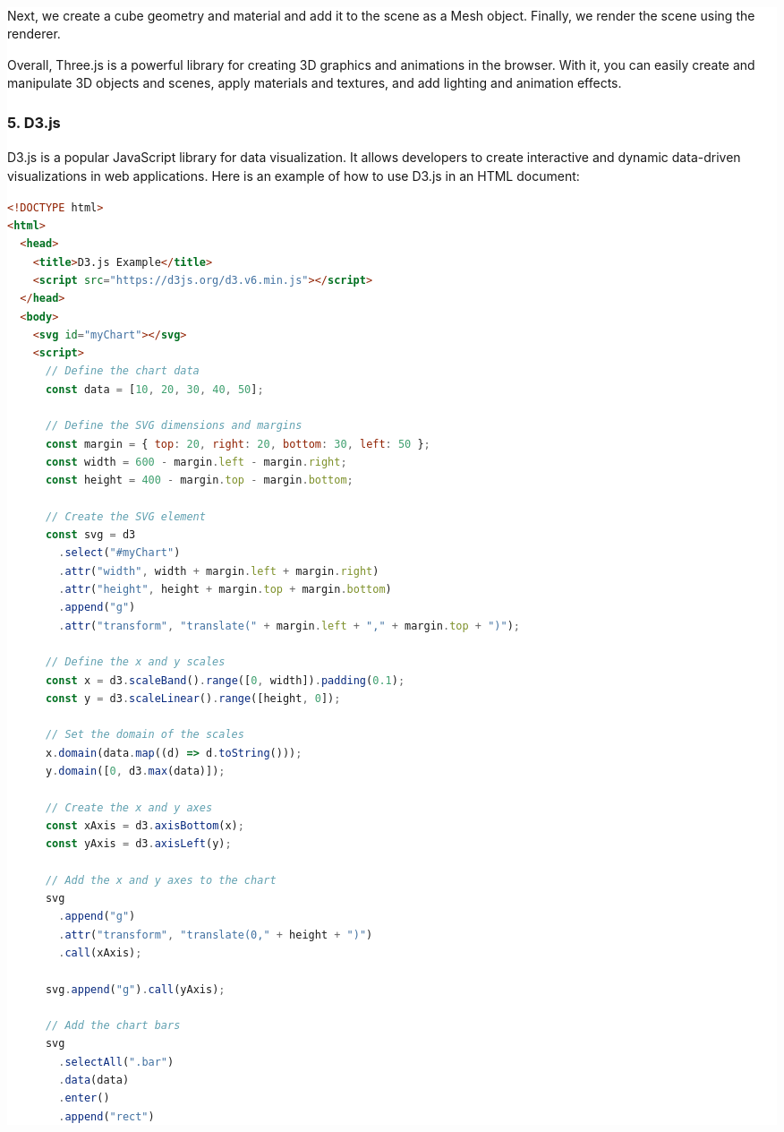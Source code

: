 Next, we create a cube geometry and material and add it to the scene as a Mesh object. Finally, we render the scene using the renderer.

Overall, Three.js is a powerful library for creating 3D graphics and animations in the browser. With it, you can easily create and manipulate 3D objects and scenes, apply materials and textures, and add lighting and animation effects.

### 5. D3.js
D3.js is a popular JavaScript library for data visualization. It allows developers to create interactive and dynamic data-driven visualizations in web applications. Here is an example of how to use D3.js in an HTML document:

```html
<!DOCTYPE html>
<html>
  <head>
    <title>D3.js Example</title>
    <script src="https://d3js.org/d3.v6.min.js"></script>
  </head>
  <body>
    <svg id="myChart"></svg>
    <script>
      // Define the chart data
      const data = [10, 20, 30, 40, 50];

      // Define the SVG dimensions and margins
      const margin = { top: 20, right: 20, bottom: 30, left: 50 };
      const width = 600 - margin.left - margin.right;
      const height = 400 - margin.top - margin.bottom;

      // Create the SVG element
      const svg = d3
        .select("#myChart")
        .attr("width", width + margin.left + margin.right)
        .attr("height", height + margin.top + margin.bottom)
        .append("g")
        .attr("transform", "translate(" + margin.left + "," + margin.top + ")");

      // Define the x and y scales
      const x = d3.scaleBand().range([0, width]).padding(0.1);
      const y = d3.scaleLinear().range([height, 0]);

      // Set the domain of the scales
      x.domain(data.map((d) => d.toString()));
      y.domain([0, d3.max(data)]);

      // Create the x and y axes
      const xAxis = d3.axisBottom(x);
      const yAxis = d3.axisLeft(y);

      // Add the x and y axes to the chart
      svg
        .append("g")
        .attr("transform", "translate(0," + height + ")")
        .call(xAxis);

      svg.append("g").call(yAxis);

      // Add the chart bars
      svg
        .selectAll(".bar")
        .data(data)
        .enter()
        .append("rect")
```